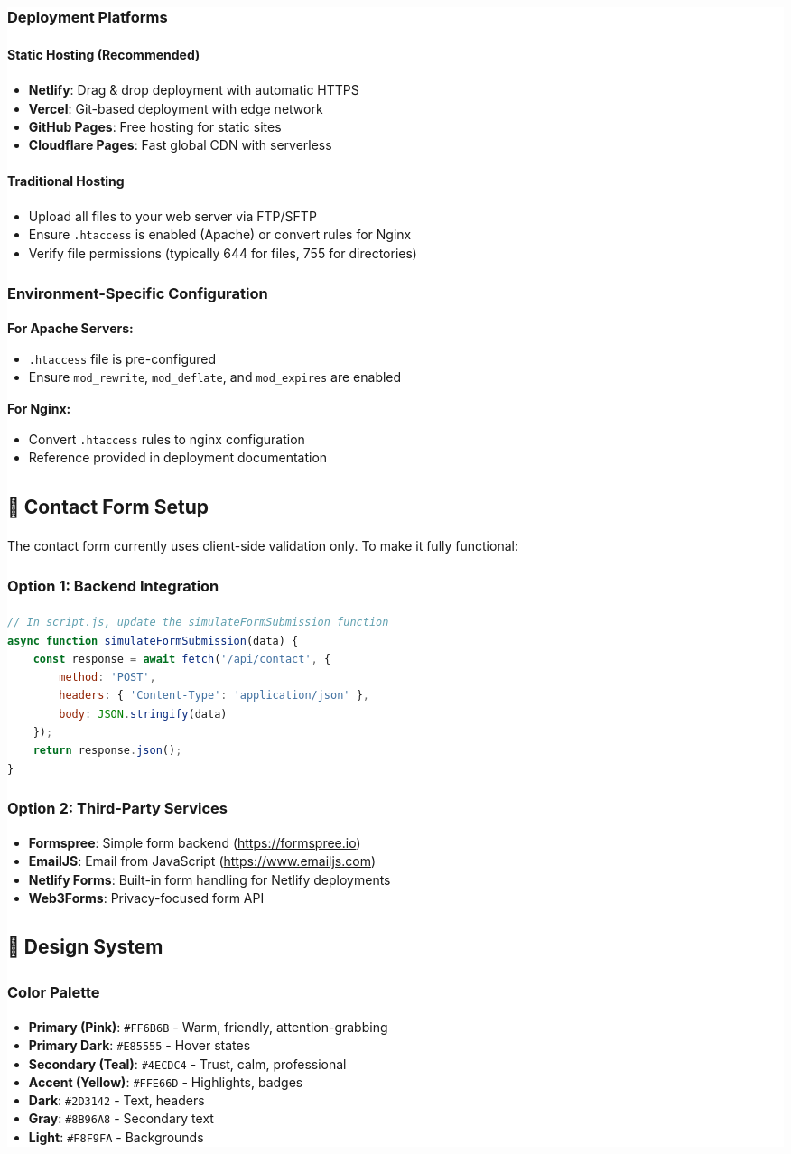 ### Deployment Platforms

#### Static Hosting (Recommended)
- **Netlify**: Drag & drop deployment with automatic HTTPS
- **Vercel**: Git-based deployment with edge network
- **GitHub Pages**: Free hosting for static sites
- **Cloudflare Pages**: Fast global CDN with serverless

#### Traditional Hosting
- Upload all files to your web server via FTP/SFTP
- Ensure `.htaccess` is enabled (Apache) or convert rules for Nginx
- Verify file permissions (typically 644 for files, 755 for directories)

### Environment-Specific Configuration

**For Apache Servers:**
- `.htaccess` file is pre-configured
- Ensure `mod_rewrite`, `mod_deflate`, and `mod_expires` are enabled

**For Nginx:**
- Convert `.htaccess` rules to nginx configuration
- Reference provided in deployment documentation

## 📧 Contact Form Setup

The contact form currently uses client-side validation only. To make it fully functional:

### Option 1: Backend Integration
```javascript
// In script.js, update the simulateFormSubmission function
async function simulateFormSubmission(data) {
    const response = await fetch('/api/contact', {
        method: 'POST',
        headers: { 'Content-Type': 'application/json' },
        body: JSON.stringify(data)
    });
    return response.json();
}
```

### Option 2: Third-Party Services
- **Formspree**: Simple form backend (https://formspree.io)
- **EmailJS**: Email from JavaScript (https://www.emailjs.com)
- **Netlify Forms**: Built-in form handling for Netlify deployments
- **Web3Forms**: Privacy-focused form API

## 🎨 Design System

### Color Palette
- **Primary (Pink)**: `#FF6B6B` - Warm, friendly, attention-grabbing
- **Primary Dark**: `#E85555` - Hover states
- **Secondary (Teal)**: `#4ECDC4` - Trust, calm, professional
- **Accent (Yellow)**: `#FFE66D` - Highlights, badges
- **Dark**: `#2D3142` - Text, headers
- **Gray**: `#8B96A8` - Secondary text
- **Light**: `#F8F9FA` - Backgrounds
